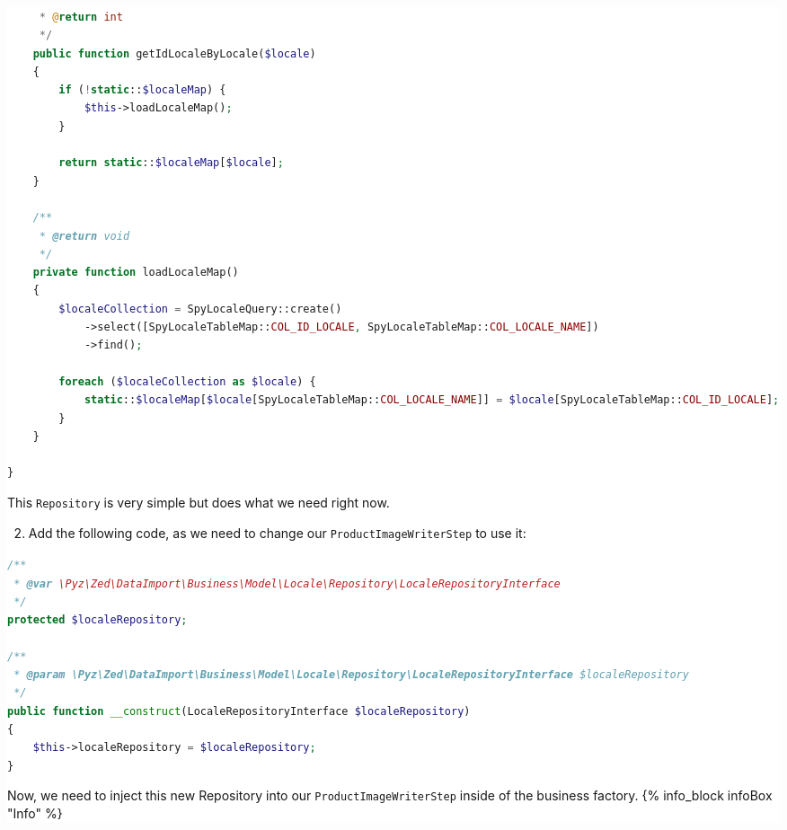 ```php
	 * @return int
	 */
	public function getIdLocaleByLocale($locale)
	{
		if (!static::$localeMap) {
			$this->loadLocaleMap();
		}

		return static::$localeMap[$locale];
	}

	/**
	 * @return void
	 */
	private function loadLocaleMap()
	{
		$localeCollection = SpyLocaleQuery::create()
			->select([SpyLocaleTableMap::COL_ID_LOCALE, SpyLocaleTableMap::COL_LOCALE_NAME])
			->find();

		foreach ($localeCollection as $locale) {
			static::$localeMap[$locale[SpyLocaleTableMap::COL_LOCALE_NAME]] = $locale[SpyLocaleTableMap::COL_ID_LOCALE];
		}
	}

}
```

This `Repository` is very simple but does what we need right now.

2. Add the following code, as we need to change our `ProductImageWriterStep` to use it:

```php
/**
 * @var \Pyz\Zed\DataImport\Business\Model\Locale\Repository\LocaleRepositoryInterface
 */
protected $localeRepository;

/**
 * @param \Pyz\Zed\DataImport\Business\Model\Locale\Repository\LocaleRepositoryInterface $localeRepository
 */
public function __construct(LocaleRepositoryInterface $localeRepository)
{
	$this->localeRepository = $localeRepository;
}
```

Now, we need to inject this new Repository into our `ProductImageWriterStep` inside of the business factory.
{% info_block infoBox "Info" %}
